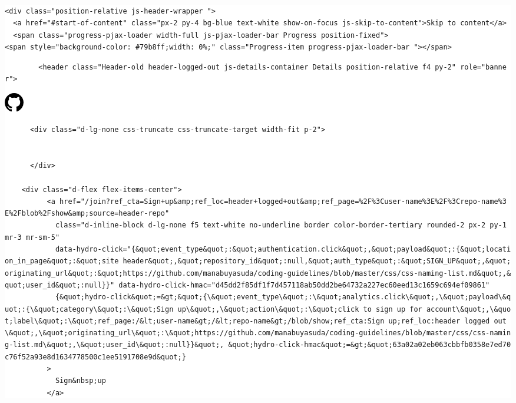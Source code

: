   <meta name="browser-optimizely-client-errors-url" content="https://api.github.com/_private/browser/optimizely_client/errors">

  <link rel="mask-icon" href="https://github.githubassets.com/pinned-octocat.svg" color="#000000">
  <link rel="alternate icon" class="js-site-favicon" type="image/png" href="https://github.githubassets.com/favicons/favicon.png">
  <link rel="icon" class="js-site-favicon" type="image/svg+xml" href="https://github.githubassets.com/favicons/favicon.svg">

<meta name="theme-color" content="#1e2327">


  <link rel="manifest" href="/manifest.json" crossOrigin="use-credentials">

  </head>

  <body class="logged-out env-production page-responsive page-blob" style="word-wrap: break-word;">
    

    <div class="position-relative js-header-wrapper ">
      <a href="#start-of-content" class="px-2 py-4 bg-blue text-white show-on-focus js-skip-to-content">Skip to content</a>
      <span class="progress-pjax-loader width-full js-pjax-loader-bar Progress position-fixed">
    <span style="background-color: #79b8ff;width: 0%;" class="Progress-item progress-pjax-loader-bar "></span>
</span>      
      


            <header class="Header-old header-logged-out js-details-container Details position-relative f4 py-2" role="banner">
  <div class="container-xl d-lg-flex flex-items-center p-responsive">
    <div class="d-flex flex-justify-between flex-items-center">
        <a class="mr-4" href="https://github.com/" aria-label="Homepage" data-ga-click="(Logged out) Header, go to homepage, icon:logo-wordmark">
          <svg height="32" class="octicon octicon-mark-github text-white" viewBox="0 0 16 16" version="1.1" width="32" aria-hidden="true"><path fill-rule="evenodd" d="M8 0C3.58 0 0 3.58 0 8c0 3.54 2.29 6.53 5.47 7.59.4.07.55-.17.55-.38 0-.19-.01-.82-.01-1.49-2.01.37-2.53-.49-2.69-.94-.09-.23-.48-.94-.82-1.13-.28-.15-.68-.52-.01-.53.63-.01 1.08.58 1.23.82.72 1.21 1.87.87 2.33.66.07-.52.28-.87.51-1.07-1.78-.2-3.64-.89-3.64-3.95 0-.87.31-1.59.82-2.15-.08-.2-.36-1.02.08-2.12 0 0 .67-.21 2.2.82.64-.18 1.32-.27 2-.27.68 0 1.36.09 2 .27 1.53-1.04 2.2-.82 2.2-.82.44 1.1.16 1.92.08 2.12.51.56.82 1.27.82 2.15 0 3.07-1.87 3.75-3.65 3.95.29.25.54.73.54 1.48 0 1.07-.01 1.93-.01 2.2 0 .21.15.46.55.38A8.013 8.013 0 0016 8c0-4.42-3.58-8-8-8z"></path></svg>
        </a>

          <div class="d-lg-none css-truncate css-truncate-target width-fit p-2">
            

          </div>

        <div class="d-flex flex-items-center">
              <a href="/join?ref_cta=Sign+up&amp;ref_loc=header+logged+out&amp;ref_page=%2F%3Cuser-name%3E%2F%3Crepo-name%3E%2Fblob%2Fshow&amp;source=header-repo"
                class="d-inline-block d-lg-none f5 text-white no-underline border color-border-tertiary rounded-2 px-2 py-1 mr-3 mr-sm-5"
                data-hydro-click="{&quot;event_type&quot;:&quot;authentication.click&quot;,&quot;payload&quot;:{&quot;location_in_page&quot;:&quot;site header&quot;,&quot;repository_id&quot;:null,&quot;auth_type&quot;:&quot;SIGN_UP&quot;,&quot;originating_url&quot;:&quot;https://github.com/manabuyasuda/coding-guidelines/blob/master/css/css-naming-list.md&quot;,&quot;user_id&quot;:null}}" data-hydro-click-hmac="d45dd2f85df1f7d457118ab50dd2be64732a227ec60eed13c1659c694ef09861"
                {&quot;hydro-click&quot;=&gt;&quot;{\&quot;event_type\&quot;:\&quot;analytics.click\&quot;,\&quot;payload\&quot;:{\&quot;category\&quot;:\&quot;Sign up\&quot;,\&quot;action\&quot;:\&quot;click to sign up for account\&quot;,\&quot;label\&quot;:\&quot;ref_page:/&lt;user-name&gt;/&lt;repo-name&gt;/blob/show;ref_cta:Sign up;ref_loc:header logged out\&quot;,\&quot;originating_url\&quot;:\&quot;https://github.com/manabuyasuda/coding-guidelines/blob/master/css/css-naming-list.md\&quot;,\&quot;user_id\&quot;:null}}&quot;, &quot;hydro-click-hmac&quot;=&gt;&quot;63a02a02eb063cbbfb0358e7ed70c76f52a93e8d1634778500c1ee5191708e9d&quot;}
              >
                Sign&nbsp;up
              </a>

